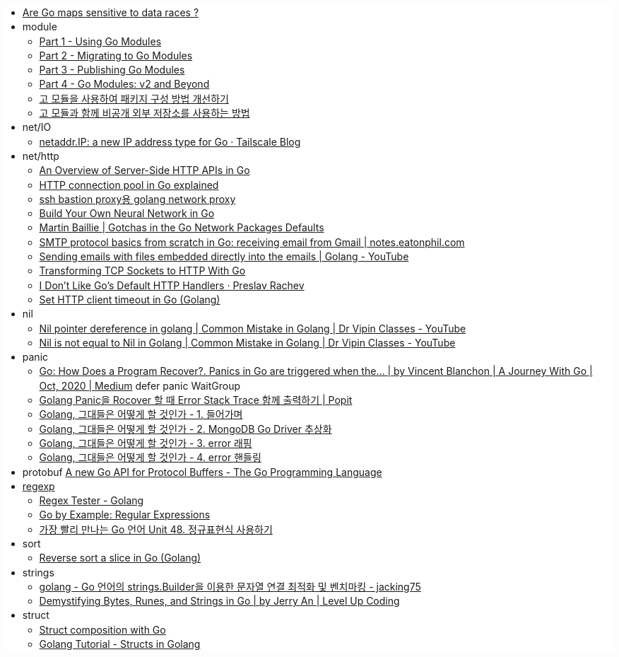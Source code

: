   * [Are Go maps sensitive to data races ?](http://dave.cheney.net/2015/12/07/are-go-maps-sensitive-to-data-races)
* module
  * [Part 1 - Using Go Modules](https://blog.golang.org/using-go-modules)
  * [Part 2 - Migrating to Go Modules](https://blog.golang.org/migrating-to-go-modules)
  * [Part 3 - Publishing Go Modules](https://blog.golang.org/publishing-go-modules)
  * [Part 4 - Go Modules: v2 and Beyond](https://blog.golang.org/v2-go-modules)
  * [고 모듈을 사용하여 패키지 구성 방법 개선하기](https://www.popit.kr/고-모듈을-사용하여-패키지-구성-방법-개선하기/)
  * [고 모듈과 함께 비공개 외부 저장소를 사용하는 방법](https://www.popit.kr/%EA%B3%A0-%EB%AA%A8%EB%93%88%EA%B3%BC-%ED%95%A8%EA%BB%98-%EB%B9%84%EA%B3%B5%EA%B0%9C-%EC%99%B8%EB%B6%80-%EC%A0%80%EC%9E%A5%EC%86%8C%EB%A5%BC-%EC%82%AC%EC%9A%A9%ED%95%98%EB%8A%94-%EB%B0%A9%EB%B2%95/)
* net/IO
  * [netaddr.IP: a new IP address type for Go · Tailscale Blog](https://tailscale.com/blog/netaddr-new-ip-type-for-go/)
* net/http
  * [An Overview of Server-Side HTTP APIs in Go](https://medium.com/better-programming/overview-of-server-side-http-apis-in-go-44f052737e4b)
  * [HTTP connection pool in Go explained](https://tech.buzzvil.com/blog/http-connection-pool-in-go-explained/)
  * [ssh bastion proxy용 golang network proxy](http://blog.woosum.net/archives/1578)
  * [Build Your Own Neural Network in Go](https://towardsdatascience.com/neural-network-from-scratch-in-go-language-b98e2abcced3)
  * [Martin Baillie | Gotchas in the Go Network Packages Defaults](https://martin.baillie.id/wrote/gotchas-in-the-go-network-packages-defaults/)
  * [SMTP protocol basics from scratch in Go: receiving email from Gmail | notes.eatonphil.com](https://notes.eatonphil.com/handling-email-from-gmail-smtp-protocol-basics.html)
  * [Sending emails with files embedded directly into the emails | Golang - YouTube](https://www.youtube.com/watch?v=4xxM0mz8bw8)
  * [Transforming TCP Sockets to HTTP With Go](https://morioh.com/p/2c848ef7ed5a)
  * [I Don’t Like Go’s Default HTTP Handlers · Preslav Rachev](https://preslav.me/2022/08/09/i-dont-like-golang-default-http-handlers/)
  * [Set HTTP client timeout in Go (Golang)](https://gosamples.dev/http-client-timeout/)
* nil
  * [Nil pointer dereference in golang | Common Mistake in Golang | Dr Vipin Classes - YouTube](https://www.youtube.com/watch?v=VUo4KqkzoXo)
  * [Nil is not equal to Nil in Golang | Common Mistake in Golang | Dr Vipin Classes - YouTube](https://www.youtube.com/watch?v=I_W0CthNHvM)
* panic
  * [Go: How Does a Program Recover?. Panics in Go are triggered when the… | by Vincent Blanchon | A Journey With Go | Oct, 2020 | Medium](https://medium.com/a-journey-with-go/go-how-does-a-program-recover-fbbbf27cc31e) defer panic WaitGroup
  * [Golang Panic을 Rocover 할 때 Error Stack Trace 함께 출력하기 | Popit](https://www.popit.kr/golang-panic%ec%9d%84-rocover-%ed%95%a0-%eb%95%8c-error-stack-trace-%ed%95%a8%ea%bb%98-%ec%b6%9c%eb%a0%a5%ed%95%98%ea%b8%b0/)
  * [Golang, 그대들은 어떻게 할 것인가 - 1. 들어가며](https://d2.naver.com/helloworld/8588537)
  * [Golang, 그대들은 어떻게 할 것인가 - 2. MongoDB Go Driver 추상화](https://d2.naver.com/helloworld/6178029)
  * [Golang, 그대들은 어떻게 할 것인가 - 3. error 래핑](https://d2.naver.com/helloworld/2690202)
  * [Golang, 그대들은 어떻게 할 것인가 - 4. error 핸들링](https://d2.naver.com/helloworld/6507662)
* protobuf [A new Go API for Protocol Buffers - The Go Programming Language](https://go.dev/blog/protobuf-apiv2)
* [regexp](https://golang.org/pkg/regexp/)
  * [Regex Tester - Golang](https://regex-golang.appspot.com/assets/html/index.html)
  * [Go by Example: Regular Expressions](https://gobyexample.com/regular-expressions)
  * [가장 빨리 만나는 Go 언어 Unit 48. 정규표현식 사용하기](http://pyrasis.com/book/GoForTheReallyImpatient/Unit48)
* sort
  * [Reverse sort a slice in Go (Golang)](https://gosamples.dev/sort-slice-reverse/)
* strings
  * [golang - Go 언어의 strings.Builder을 이용한 문자열 연결 최적화 및 벤치마킹 - jacking75](https://jacking75.github.io/go_strings_Builder/)
  * [Demystifying Bytes, Runes, and Strings in Go | by Jerry An | Level Up Coding](https://levelup.gitconnected.com/demystifying-bytes-runes-and-strings-in-go-1f94df215615)
* struct
  * [Struct composition with Go](http://dave.cheney.net/2015/05/22/struct-composition-with-go)
  * [Golang Tutorial - Structs in Golang](https://morioh.com/p/ebd692a897e7)